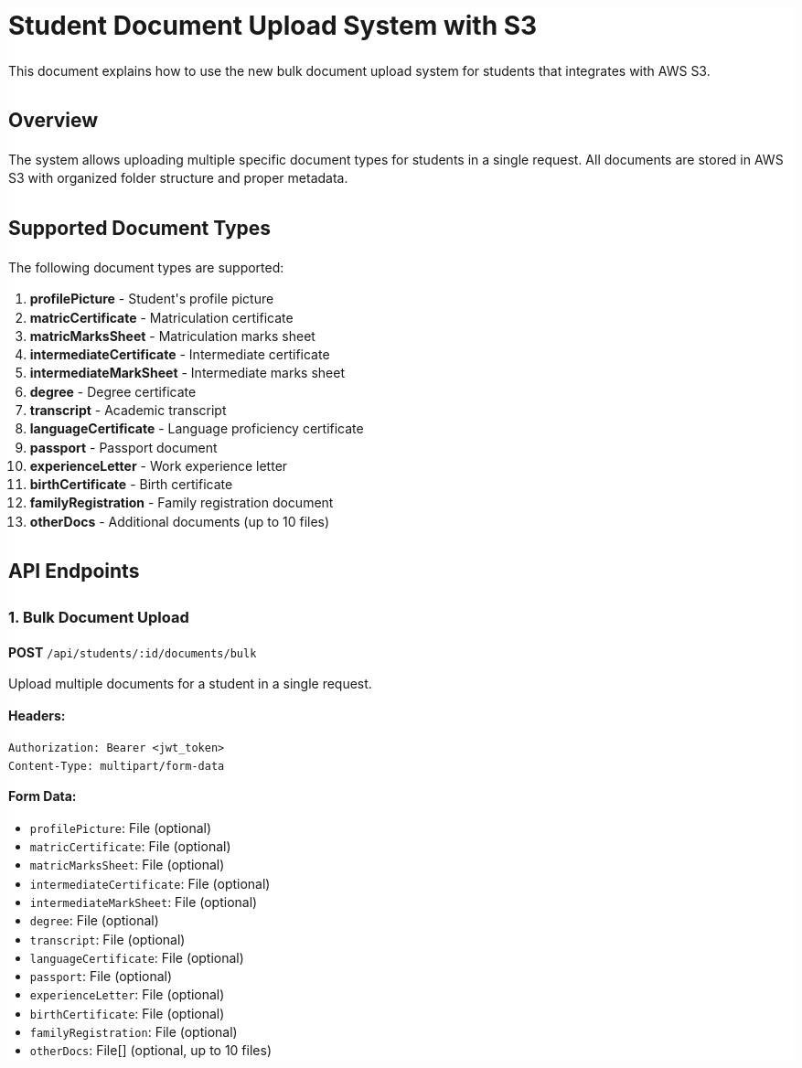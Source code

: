 # Student Document Upload System with S3

This document explains how to use the new bulk document upload system for students that integrates with AWS S3.

## Overview

The system allows uploading multiple specific document types for students in a single request. All documents are stored in AWS S3 with organized folder structure and proper metadata.

## Supported Document Types

The following document types are supported:

1. **profilePicture** - Student's profile picture
2. **matricCertificate** - Matriculation certificate
3. **matricMarksSheet** - Matriculation marks sheet
4. **intermediateCertificate** - Intermediate certificate
5. **intermediateMarkSheet** - Intermediate marks sheet
6. **degree** - Degree certificate
7. **transcript** - Academic transcript
8. **languageCertificate** - Language proficiency certificate
9. **passport** - Passport document
10. **experienceLetter** - Work experience letter
11. **birthCertificate** - Birth certificate
12. **familyRegistration** - Family registration document
13. **otherDocs** - Additional documents (up to 10 files)

## API Endpoints

### 1. Bulk Document Upload
**POST** `/api/students/:id/documents/bulk`

Upload multiple documents for a student in a single request.

**Headers:**
```
Authorization: Bearer <jwt_token>
Content-Type: multipart/form-data
```

**Form Data:**
- `profilePicture`: File (optional)
- `matricCertificate`: File (optional)
- `matricMarksSheet`: File (optional)
- `intermediateCertificate`: File (optional)
- `intermediateMarkSheet`: File (optional)
- `degree`: File (optional)
- `transcript`: File (optional)
- `languageCertificate`: File (optional)
- `passport`: File (optional)
- `experienceLetter`: File (optional)
- `birthCertificate`: File (optional)
- `familyRegistration`: File (optional)
- `otherDocs`: File[] (optional, up to 10 files)
